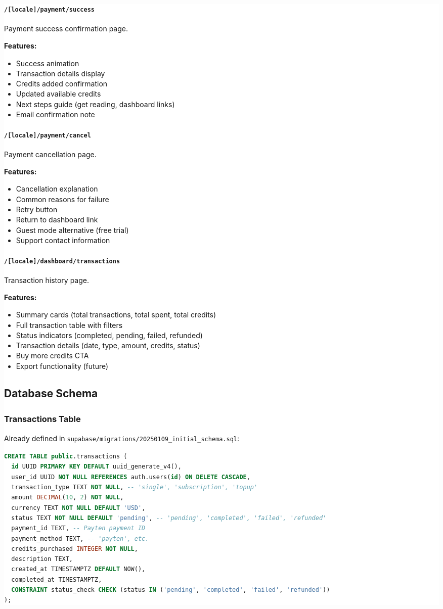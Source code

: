 #### `/[locale]/payment/success`

Payment success confirmation page.

**Features:**
- Success animation
- Transaction details display
- Credits added confirmation
- Updated available credits
- Next steps guide (get reading, dashboard links)
- Email confirmation note

#### `/[locale]/payment/cancel`

Payment cancellation page.

**Features:**
- Cancellation explanation
- Common reasons for failure
- Retry button
- Return to dashboard link
- Guest mode alternative (free trial)
- Support contact information

#### `/[locale]/dashboard/transactions`

Transaction history page.

**Features:**
- Summary cards (total transactions, total spent, total credits)
- Full transaction table with filters
- Status indicators (completed, pending, failed, refunded)
- Transaction details (date, type, amount, credits, status)
- Buy more credits CTA
- Export functionality (future)

## Database Schema

### Transactions Table

Already defined in `supabase/migrations/20250109_initial_schema.sql`:

```sql
CREATE TABLE public.transactions (
  id UUID PRIMARY KEY DEFAULT uuid_generate_v4(),
  user_id UUID NOT NULL REFERENCES auth.users(id) ON DELETE CASCADE,
  transaction_type TEXT NOT NULL, -- 'single', 'subscription', 'topup'
  amount DECIMAL(10, 2) NOT NULL,
  currency TEXT NOT NULL DEFAULT 'USD',
  status TEXT NOT NULL DEFAULT 'pending', -- 'pending', 'completed', 'failed', 'refunded'
  payment_id TEXT, -- Payten payment ID
  payment_method TEXT, -- 'payten', etc.
  credits_purchased INTEGER NOT NULL,
  description TEXT,
  created_at TIMESTAMPTZ DEFAULT NOW(),
  completed_at TIMESTAMPTZ,
  CONSTRAINT status_check CHECK (status IN ('pending', 'completed', 'failed', 'refunded'))
);
```
